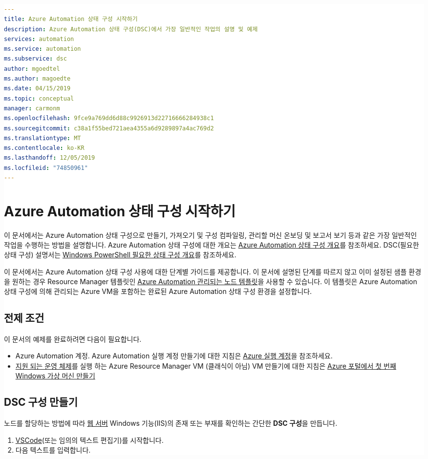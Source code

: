```yaml
---
title: Azure Automation 상태 구성 시작하기
description: Azure Automation 상태 구성(DSC)에서 가장 일반적인 작업의 설명 및 예제
services: automation
ms.service: automation
ms.subservice: dsc
author: mgoedtel
ms.author: magoedte
ms.date: 04/15/2019
ms.topic: conceptual
manager: carmonm
ms.openlocfilehash: 9fce9a769dd6d88c9926913d22716666284938c1
ms.sourcegitcommit: c38a1f55bed721aea4355a6d9289897a4ac769d2
ms.translationtype: MT
ms.contentlocale: ko-KR
ms.lasthandoff: 12/05/2019
ms.locfileid: "74850961"
---
```

# <a name="getting-started-with-azure-automation-state-configuration"></a>Azure Automation 상태 구성 시작하기

이 문서에서는 Azure Automation 상태 구성으로 만들기, 가져오기 및 구성 컴파일링, 관리할 머신 온보딩 및 보고서 보기 등과 같은 가장 일반적인 작업을 수행하는 방법을 설명합니다. Azure Automation 상태 구성에 대한 개요는 [Azure Automation 상태 구성 개요](automation-dsc-overview.md)를 참조하세요. DSC(필요한 상태 구성) 설명서는 [Windows PowerShell 필요한 상태 구성 개요](/powershell/scripting/dsc/overview/overview)를 참조하세요.

이 문서에서는 Azure Automation 상태 구성 사용에 대한 단계별 가이드를 제공합니다. 이 문서에 설명된 단계를 따르지 않고 이미 설정된 샘플 환경을 원하는 경우 Resource Manager 템플릿인 [Azure Automation 관리되는 노드 템플릿](https://github.com/Azure/azure-quickstart-templates/tree/master/101-automation-configuration)을 사용할 수 있습니다. 이 템플릿은 Azure Automation 상태 구성에 의해 관리되는 Azure VM을 포함하는 완료된 Azure Automation 상태 구성 환경을 설정합니다.

## <a name="prerequisites"></a>전제 조건

이 문서의 예제를 완료하려면 다음이 필요합니다.

- Azure Automation 계정. Azure Automation 실행 계정 만들기에 대한 지침은 [Azure 실행 계정](automation-sec-configure-azure-runas-account.md)을 참조하세요.
- [지원 되는 운영 체제](automation-dsc-overview.md#operating-system-requirements)를 실행 하는 Azure Resource Manager VM (클래식이 아님) VM 만들기에 대한 지침은 [Azure 포털에서 첫 번째 Windows 가상 머신 만들기](../virtual-machines/virtual-machines-windows-hero-tutorial.md)

## <a name="creating-a-dsc-configuration"></a>DSC 구성 만들기

노드를 할당하는 방법에 따라 [웹 서버](/powershell/scripting/dsc/configurations/configurations) Windows 기능(IIS)의 존재 또는 부재를 확인하는 간단한 **DSC 구성**을 만듭니다.

1. [VSCode](https://code.visualstudio.com/docs)(또는 임의의 텍스트 편집기)를 시작합니다.
1. 다음 텍스트를 입력합니다.

